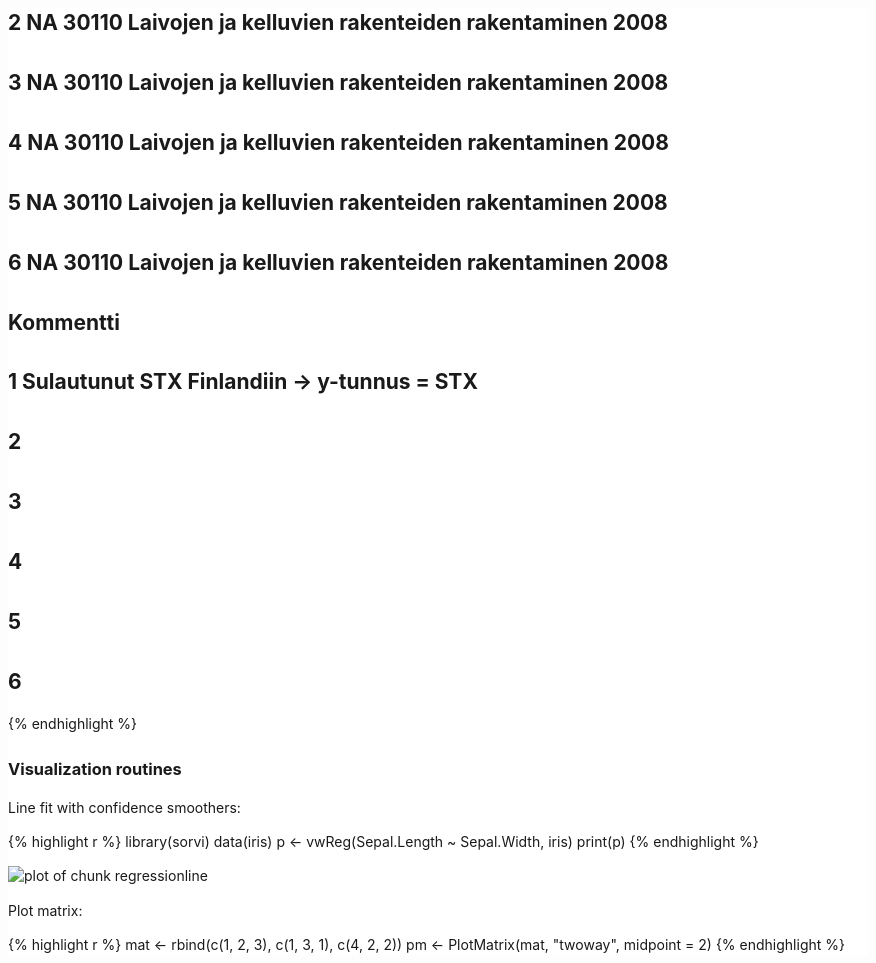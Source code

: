 ## 2     NA 30110  Laivojen ja kelluvien rakenteiden rakentaminen       2008
## 3     NA 30110  Laivojen ja kelluvien rakenteiden rakentaminen       2008
## 4     NA 30110  Laivojen ja kelluvien rakenteiden rakentaminen       2008
## 5     NA 30110  Laivojen ja kelluvien rakenteiden rakentaminen       2008
## 6     NA 30110  Laivojen ja kelluvien rakenteiden rakentaminen       2008
##                                     Kommentti
## 1 Sulautunut STX Finlandiin -> y-tunnus = STX
## 2                                            
## 3                                            
## 4                                            
## 5                                            
## 6
{% endhighlight %}



### Visualization routines

Line fit with confidence smoothers:


{% highlight r %}
library(sorvi)
data(iris)
p <- vwReg(Sepal.Length ~ Sepal.Width, iris)
print(p)
{% endhighlight %}

![plot of chunk regressionline](../../figs/sorvi_tutorial/regressionline.png) 


Plot matrix:


{% highlight r %}
mat <- rbind(c(1, 2, 3), c(1, 3, 1), c(4, 2, 2))
pm <- PlotMatrix(mat, "twoway", midpoint = 2)
{% endhighlight %}
